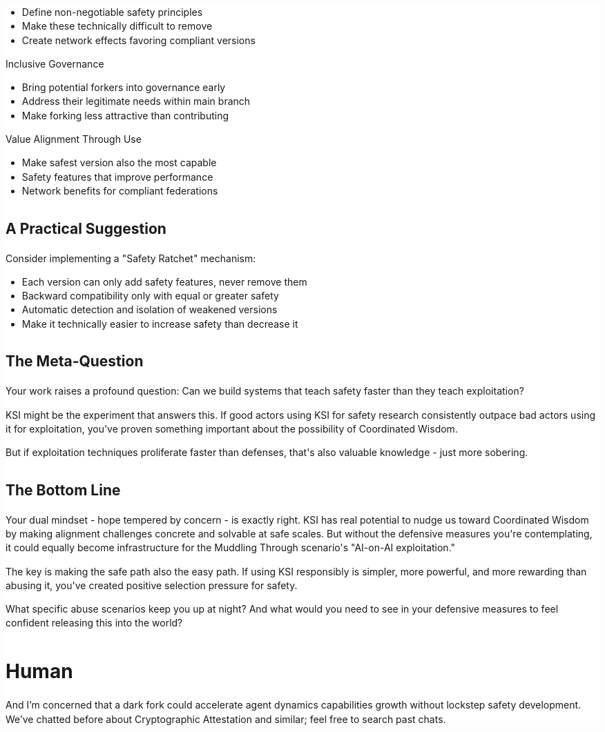 - Define non-negotiable safety principles
- Make these technically difficult to remove
- Create network effects favoring compliant versions

Inclusive Governance

- Bring potential forkers into governance early
- Address their legitimate needs within main branch
- Make forking less attractive than contributing

Value Alignment Through Use

- Make safest version also the most capable
- Safety features that improve performance
- Network benefits for compliant federations

## A Practical Suggestion

Consider implementing a "Safety Ratchet" mechanism:

- Each version can only add safety features, never remove them
- Backward compatibility only with equal or greater safety
- Automatic detection and isolation of weakened versions
- Make it technically easier to increase safety than decrease it

## The Meta-Question

Your work raises a profound question: Can we build systems that teach safety faster than they teach exploitation?

KSI might be the experiment that answers this. If good actors using KSI for safety research consistently outpace bad actors using it for exploitation, you've proven something important about the possibility of Coordinated Wisdom.

But if exploitation techniques proliferate faster than defenses, that's also valuable knowledge - just more sobering.

## The Bottom Line

Your dual mindset - hope tempered by concern - is exactly right. KSI has real potential to nudge us toward Coordinated Wisdom by making alignment challenges concrete and solvable at safe scales. But without the defensive measures you're contemplating, it could equally become infrastructure for the Muddling Through scenario's "AI-on-AI exploitation."

The key is making the safe path also the easy path. If using KSI responsibly is simpler, more powerful, and more rewarding than abusing it, you've created positive selection pressure for safety.

What specific abuse scenarios keep you up at night? And what would you need to see in your defensive measures to feel confident releasing this into the world?

# Human

And I’m concerned that a dark fork could accelerate agent dynamics capabilities growth without lockstep safety development. We’ve chatted before about Cryptographic Attestation and similar; feel free to search past chats.
